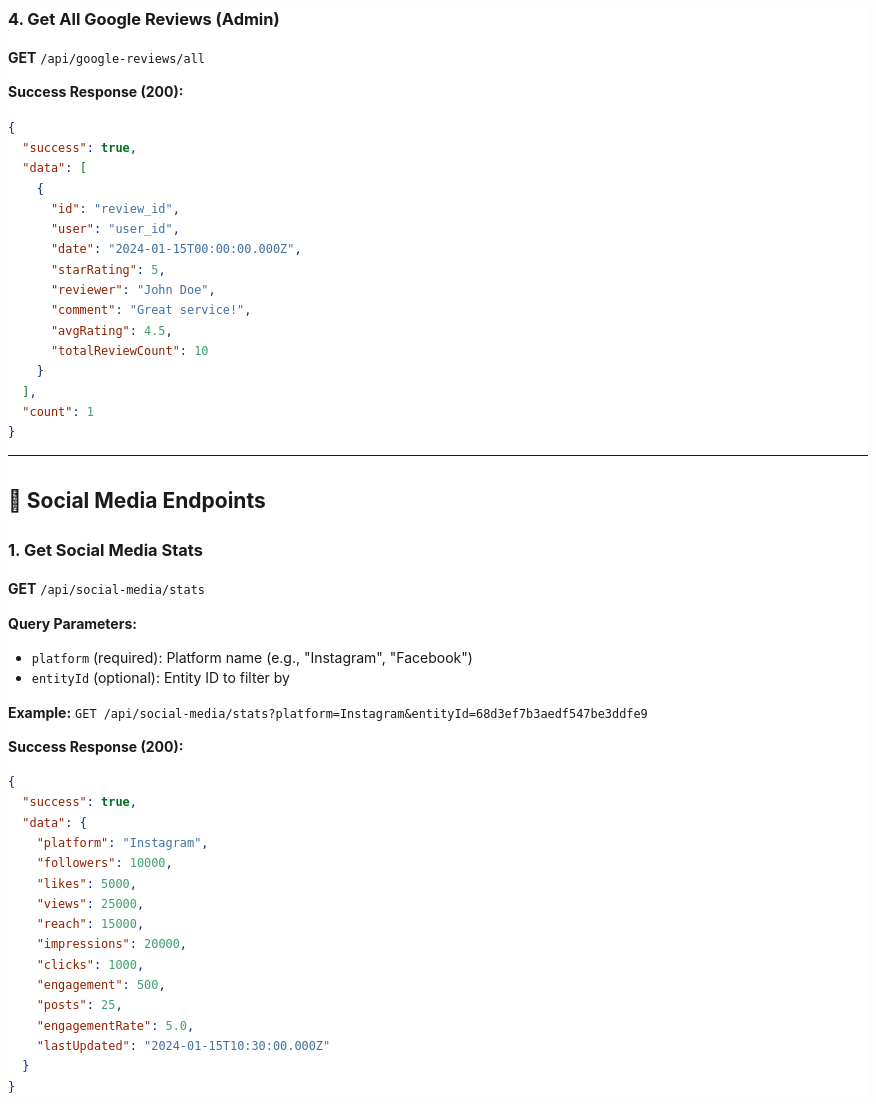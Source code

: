 
### 4. Get All Google Reviews (Admin)

**GET** `/api/google-reviews/all`

**Success Response (200):**

```json
{
  "success": true,
  "data": [
    {
      "id": "review_id",
      "user": "user_id",
      "date": "2024-01-15T00:00:00.000Z",
      "starRating": 5,
      "reviewer": "John Doe",
      "comment": "Great service!",
      "avgRating": 4.5,
      "totalReviewCount": 10
    }
  ],
  "count": 1
}
```

---

## 📱 Social Media Endpoints

### 1. Get Social Media Stats

**GET** `/api/social-media/stats`

**Query Parameters:**

- `platform` (required): Platform name (e.g., "Instagram", "Facebook")
- `entityId` (optional): Entity ID to filter by

**Example:** `GET /api/social-media/stats?platform=Instagram&entityId=68d3ef7b3aedf547be3ddfe9`

**Success Response (200):**

```json
{
  "success": true,
  "data": {
    "platform": "Instagram",
    "followers": 10000,
    "likes": 5000,
    "views": 25000,
    "reach": 15000,
    "impressions": 20000,
    "clicks": 1000,
    "engagement": 500,
    "posts": 25,
    "engagementRate": 5.0,
    "lastUpdated": "2024-01-15T10:30:00.000Z"
  }
}
```
